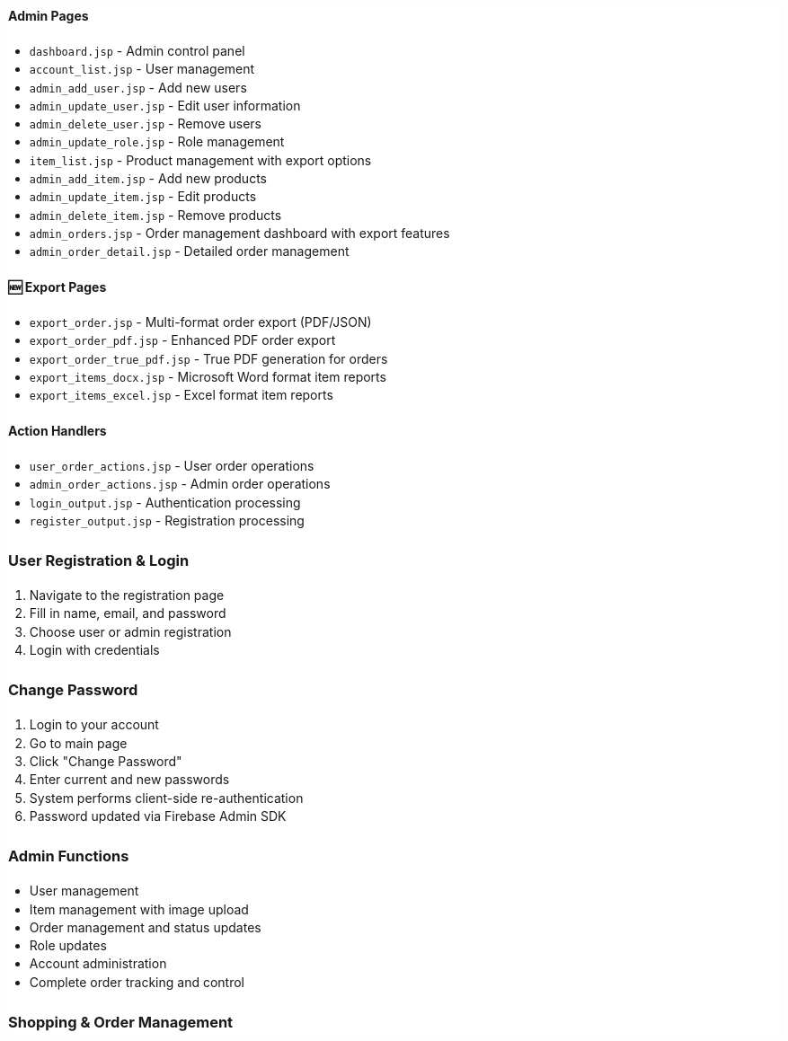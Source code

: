#### Admin Pages
- `dashboard.jsp` - Admin control panel
- `account_list.jsp` - User management
- `admin_add_user.jsp` - Add new users
- `admin_update_user.jsp` - Edit user information
- `admin_delete_user.jsp` - Remove users
- `admin_update_role.jsp` - Role management
- `item_list.jsp` - Product management with export options
- `admin_add_item.jsp` - Add new products
- `admin_update_item.jsp` - Edit products
- `admin_delete_item.jsp` - Remove products
- `admin_orders.jsp` - Order management dashboard with export features
- `admin_order_detail.jsp` - Detailed order management

#### 🆕 Export Pages
- `export_order.jsp` - Multi-format order export (PDF/JSON)
- `export_order_pdf.jsp` - Enhanced PDF order export
- `export_order_true_pdf.jsp` - True PDF generation for orders
- `export_items_docx.jsp` - Microsoft Word format item reports
- `export_items_excel.jsp` - Excel format item reports

#### Action Handlers
- `user_order_actions.jsp` - User order operations
- `admin_order_actions.jsp` - Admin order operations
- `login_output.jsp` - Authentication processing
- `register_output.jsp` - Registration processing

### User Registration & Login
1. Navigate to the registration page
2. Fill in name, email, and password
3. Choose user or admin registration
4. Login with credentials

### Change Password
1. Login to your account
2. Go to main page
3. Click "Change Password"
4. Enter current and new passwords
5. System performs client-side re-authentication
6. Password updated via Firebase Admin SDK

### Admin Functions
- User management
- Item management with image upload
- Order management and status updates
- Role updates
- Account administration
- Complete order tracking and control

### Shopping & Order Management
